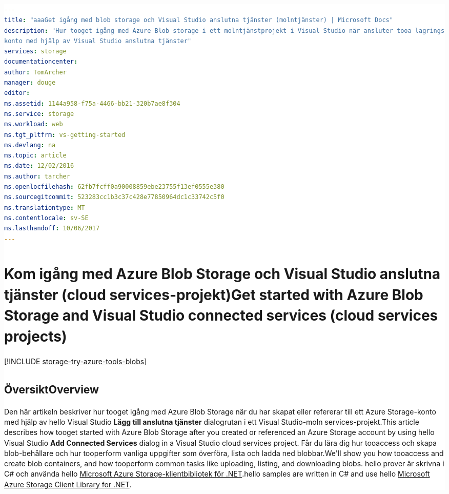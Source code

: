 ```yaml
---
title: "aaaGet igång med blob storage och Visual Studio anslutna tjänster (molntjänster) | Microsoft Docs"
description: "Hur tooget igång med Azure Blob storage i ett molntjänstprojekt i Visual Studio när ansluter tooa lagringskonto med hjälp av Visual Studio anslutna tjänster"
services: storage
documentationcenter: 
author: TomArcher
manager: douge
editor: 
ms.assetid: 1144a958-f75a-4466-bb21-320b7ae8f304
ms.service: storage
ms.workload: web
ms.tgt_pltfrm: vs-getting-started
ms.devlang: na
ms.topic: article
ms.date: 12/02/2016
ms.author: tarcher
ms.openlocfilehash: 62fb7fcff0a90008859ebe23755f13ef0555e380
ms.sourcegitcommit: 523283cc1b3c37c428e77850964dc1c33742c5f0
ms.translationtype: MT
ms.contentlocale: sv-SE
ms.lasthandoff: 10/06/2017
---
```

# <a name="get-started-with-azure-blob-storage-and-visual-studio-connected-services-cloud-services-projects"></a><span data-ttu-id="4d451-103">Kom igång med Azure Blob Storage och Visual Studio anslutna tjänster (cloud services-projekt)</span><span class="sxs-lookup"><span data-stu-id="4d451-103">Get started with Azure Blob Storage and Visual Studio connected services (cloud services projects)</span></span>
[!INCLUDE [storage-try-azure-tools-blobs](../../includes/storage-try-azure-tools-blobs.md)]

## <a name="overview"></a><span data-ttu-id="4d451-104">Översikt</span><span class="sxs-lookup"><span data-stu-id="4d451-104">Overview</span></span>
<span data-ttu-id="4d451-105">Den här artikeln beskriver hur tooget igång med Azure Blob Storage när du har skapat eller refererar till ett Azure Storage-konto med hjälp av hello Visual Studio **Lägg till anslutna tjänster** dialogrutan i ett Visual Studio-moln services-projekt.</span><span class="sxs-lookup"><span data-stu-id="4d451-105">This article describes how tooget started with Azure Blob Storage after you created or referenced an Azure Storage account by using hello Visual Studio **Add Connected Services** dialog in a Visual Studio cloud services project.</span></span> <span data-ttu-id="4d451-106">Får du lära dig hur tooaccess och skapa blob-behållare och hur tooperform vanliga uppgifter som överföra, lista och ladda ned blobbar.</span><span class="sxs-lookup"><span data-stu-id="4d451-106">We'll show you how tooaccess and create blob containers, and how tooperform common tasks like uploading, listing, and downloading blobs.</span></span> <span data-ttu-id="4d451-107">hello prover är skrivna i C\# och använda hello [Microsoft Azure Storage-klientbibliotek för .NET](https://msdn.microsoft.com/library/azure/dn261237.aspx).</span><span class="sxs-lookup"><span data-stu-id="4d451-107">hello samples are written in C\# and use hello [Microsoft Azure Storage Client Library for .NET](https://msdn.microsoft.com/library/azure/dn261237.aspx).</span></span>

